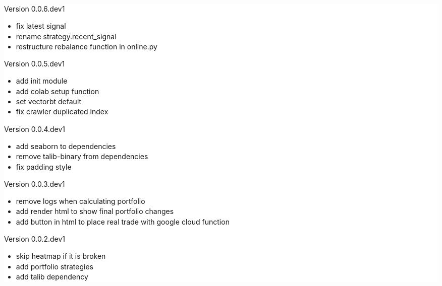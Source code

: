 Version 0.0.6.dev1
* fix latest signal
* rename strategy.recent_signal
* restructure rebalance function in online.py

Version 0.0.5.dev1
* add init module
* add colab setup function
* set vectorbt default
* fix crawler duplicated index

Version 0.0.4.dev1
* add seaborn to dependencies
* remove talib-binary from dependencies
* fix padding style

Version 0.0.3.dev1
* remove logs when calculating portfolio
* add render html to show final portfolio changes
* add button in html to place real trade with google cloud function

Version 0.0.2.dev1
* skip heatmap if it is broken
* add portfolio strategies
* add talib dependency
